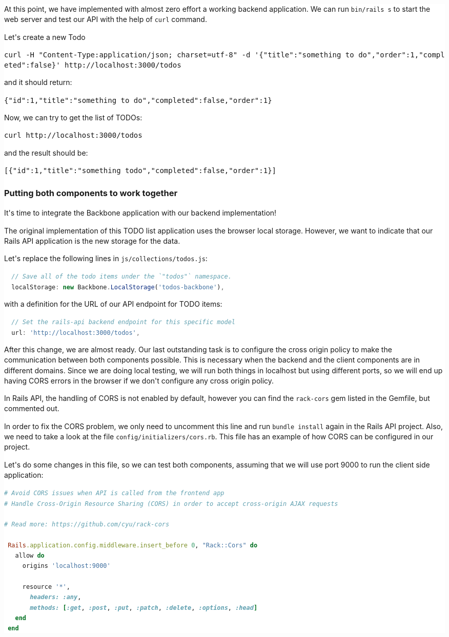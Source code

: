 At this point, we have implemented with almost zero effort a working backend application. We can run `bin/rails s` to start the web server and test our API with the help of `curl` command.

Let's create a new Todo

<pre>curl -H "Content-Type:application/json; charset=utf-8" -d '{"title":"something to do","order":1,"completed":false}' http://localhost:3000/todos</pre>

and it should return:

<pre>{"id":1,"title":"something to do","completed":false,"order":1}</pre>

Now, we can try to get the list of TODOs:

<pre>curl http://localhost:3000/todos</pre>

and the result should be:

<pre>[{"id":1,"title":"something todo","completed":false,"order":1}]</pre>

### Putting both components to work together

It's time to integrate the Backbone application with our backend implementation!

The original implementation of this TODO list application uses the browser local storage. However, we want to indicate that our Rails API application is the new storage for the data.

Let's replace the following lines in `js/collections/todos.js`:

```js
  // Save all of the todo items under the `"todos"` namespace.
  localStorage: new Backbone.LocalStorage('todos-backbone'),
```

with a definition for the URL of our API endpoint for TODO items:

```js
  // Set the rails-api backend endpoint for this specific model
  url: 'http://localhost:3000/todos',
```

After this change, we are almost ready. Our last outstanding task is to configure the cross origin policy to make the communication between both components possible. This is necessary when the backend and the client components are in different domains. Since we are doing local testing, we will run both things in localhost but using different ports, so we will end up having CORS errors in the browser if we don't configure any cross origin policy.

In Rails API, the handling of CORS is not enabled by default, however you can find the `rack-cors` gem listed in the Gemfile, but commented out.

In order to fix the CORS problem, we only need to uncomment this line and run `bundle install` again in the Rails API project. Also, we need to take a look at the file `config/initializers/cors.rb`. This file has an example of how CORS can be configured in our project.

Let's do some changes in this file, so we can test both components, assuming that we will use port 9000 to run the client side application:

```ruby
# Avoid CORS issues when API is called from the frontend app
# Handle Cross-Origin Resource Sharing (CORS) in order to accept cross-origin AJAX requests

# Read more: https://github.com/cyu/rack-cors

 Rails.application.config.middleware.insert_before 0, "Rack::Cors" do
   allow do
     origins 'localhost:9000'

     resource '*',
       headers: :any,
       methods: [:get, :post, :put, :patch, :delete, :options, :head]
   end
 end
```